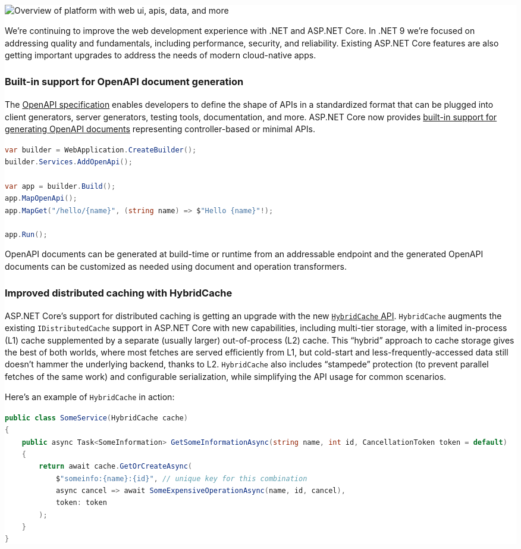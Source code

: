 ![Overview of platform with web ui, apis, data, and more](https://devblogs.microsoft.com/dotnet/wp-content/uploads/sites/10/2024/05/build-full-stack-web-platform.png)

We’re continuing to improve the web development experience with .NET and ASP.NET Core. In .NET 9 we’re focused on addressing quality and fundamentals, including performance, security, and reliability. Existing ASP.NET Core features are also getting important upgrades to address the needs of modern cloud-native apps.

### Built-in support for OpenAPI document generation

The [OpenAPI specification](https://www.openapis.org/) enables developers to define the shape of APIs in a standardized format that can be plugged into client generators, server generators, testing tools, documentation, and more. ASP.NET Core now provides [built-in support for generating OpenAPI documents](https://aka.ms/aspnet/openapi) representing controller-based or minimal APIs.

```csharp
var builder = WebApplication.CreateBuilder();
builder.Services.AddOpenApi();

var app = builder.Build();
app.MapOpenApi();
app.MapGet("/hello/{name}", (string name) => $"Hello {name}"!);

app.Run();
```

OpenAPI documents can be generated at build-time or runtime from an addressable endpoint and the generated OpenAPI documents can be customized as needed using document and operation transformers.

### Improved distributed caching with HybridCache

ASP.NET Core’s support for distributed caching is getting an upgrade with the new [`HybridCache` API](https://github.com/dotnet/core/blob/main/release-notes/9.0/preview/preview4/aspnetcore.md#introducing-hybridcache). `HybridCache` augments the existing `IDistributedCache` support in ASP.NET Core with new capabilities, including multi-tier storage, with a limited in-process (L1) cache supplemented by a separate (usually larger) out-of-process (L2) cache. This “hybrid” approach to cache storage gives the best of both worlds, where most fetches are served efficiently from L1, but cold-start and less-frequently-accessed data still doesn’t hammer the underlying backend, thanks to L2. `HybridCache` also includes “stampede” protection (to prevent parallel fetches of the same work) and configurable serialization, while simplifying the API usage for common scenarios.

Here’s an example of `HybridCache` in action:

```csharp
public class SomeService(HybridCache cache)
{
    public async Task<SomeInformation> GetSomeInformationAsync(string name, int id, CancellationToken token = default)
    {
        return await cache.GetOrCreateAsync(
            $"someinfo:{name}:{id}", // unique key for this combination
            async cancel => await SomeExpensiveOperationAsync(name, id, cancel),
            token: token
        );
    }
}
```
